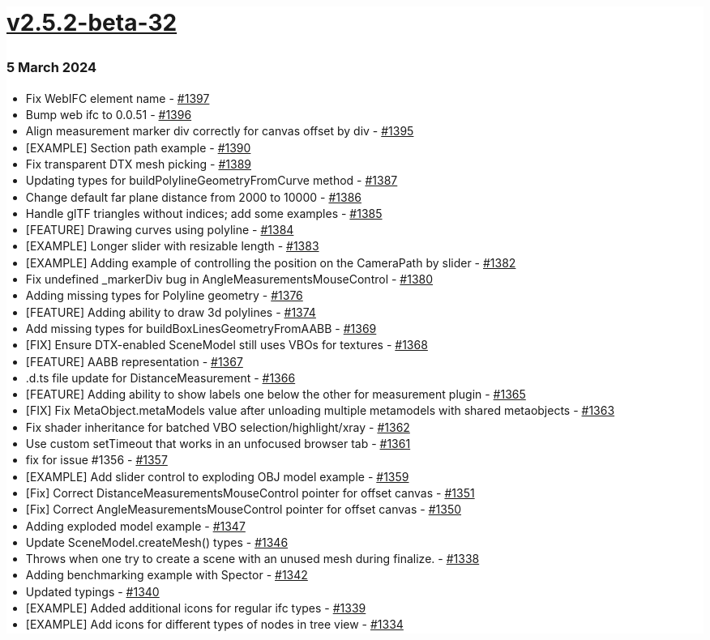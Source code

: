 # [v2.5.2-beta-32](https://github.com/xeokit/xeokit-sdk/compare/v2.5.2-beta-3...v2.5.2-beta-32)

### 5 March 2024

-  Fix WebIFC element name - [#1397](https://github.com/xeokit/xeokit-sdk/pull/1397)
-  Bump web ifc to 0.0.51 - [#1396](https://github.com/xeokit/xeokit-sdk/pull/1396)
-  Align measurement marker div correctly for canvas offset by div - [#1395](https://github.com/xeokit/xeokit-sdk/pull/1395)
-  [EXAMPLE] Section path example - [#1390](https://github.com/xeokit/xeokit-sdk/pull/1390)
-  Fix transparent DTX mesh picking - [#1389](https://github.com/xeokit/xeokit-sdk/pull/1389)
-  Updating types for buildPolylineGeometryFromCurve method - [#1387](https://github.com/xeokit/xeokit-sdk/pull/1387)
-  Change default far plane distance from 2000 to 10000 - [#1386](https://github.com/xeokit/xeokit-sdk/pull/1386)
-  Handle glTF triangles without indices; add some examples - [#1385](https://github.com/xeokit/xeokit-sdk/pull/1385)
-  [FEATURE] Drawing curves using polyline - [#1384](https://github.com/xeokit/xeokit-sdk/pull/1384)
-  [EXAMPLE] Longer slider with resizable length - [#1383](https://github.com/xeokit/xeokit-sdk/pull/1383)
-  [EXAMPLE] Adding example of controlling the position on the CameraPath by slider - [#1382](https://github.com/xeokit/xeokit-sdk/pull/1382)
-  Fix undefined _markerDiv bug in AngleMeasurementsMouseControl - [#1380](https://github.com/xeokit/xeokit-sdk/pull/1380)
-  Adding missing types for Polyline geometry - [#1376](https://github.com/xeokit/xeokit-sdk/pull/1376)
-  [FEATURE] Adding ability to draw 3d polylines - [#1374](https://github.com/xeokit/xeokit-sdk/pull/1374)
-  Add missing types for buildBoxLinesGeometryFromAABB - [#1369](https://github.com/xeokit/xeokit-sdk/pull/1369)
-  [FIX] Ensure DTX-enabled SceneModel still uses VBOs for textures - [#1368](https://github.com/xeokit/xeokit-sdk/pull/1368)
-  [FEATURE] AABB representation - [#1367](https://github.com/xeokit/xeokit-sdk/pull/1367)
-  .d.ts file update for DistanceMeasurement - [#1366](https://github.com/xeokit/xeokit-sdk/pull/1366)
-  [FEATURE] Adding ability to show labels one below the other for measurement plugin - [#1365](https://github.com/xeokit/xeokit-sdk/pull/1365)
-  [FIX] Fix MetaObject.metaModels value after unloading multiple metamodels with shared metaobjects - [#1363](https://github.com/xeokit/xeokit-sdk/pull/1363)
-  Fix shader inheritance for batched VBO selection/highlight/xray - [#1362](https://github.com/xeokit/xeokit-sdk/pull/1362)
-  Use custom setTimeout that works in an unfocused browser tab - [#1361](https://github.com/xeokit/xeokit-sdk/pull/1361)
-  fix for issue #1356 - [#1357](https://github.com/xeokit/xeokit-sdk/pull/1357)
-  [EXAMPLE] Add slider control to exploding OBJ model example - [#1359](https://github.com/xeokit/xeokit-sdk/pull/1359)
-  [Fix] Correct DistanceMeasurementsMouseControl pointer for offset canvas - [#1351](https://github.com/xeokit/xeokit-sdk/pull/1351)
-  [Fix] Correct AngleMeasurementsMouseControl pointer for offset canvas - [#1350](https://github.com/xeokit/xeokit-sdk/pull/1350)
-  Adding exploded model example - [#1347](https://github.com/xeokit/xeokit-sdk/pull/1347)
-  Update SceneModel.createMesh() types - [#1346](https://github.com/xeokit/xeokit-sdk/pull/1346)
-  Throws when one try to create a scene with an unused mesh during finalize. - [#1338](https://github.com/xeokit/xeokit-sdk/pull/1338)
-  Adding benchmarking example with Spector - [#1342](https://github.com/xeokit/xeokit-sdk/pull/1342)
-  Updated typings - [#1340](https://github.com/xeokit/xeokit-sdk/pull/1340)
-  [EXAMPLE] Added additional icons for regular ifc types - [#1339](https://github.com/xeokit/xeokit-sdk/pull/1339)
-  [EXAMPLE] Add icons for different types of nodes in tree view - [#1334](https://github.com/xeokit/xeokit-sdk/pull/1334)